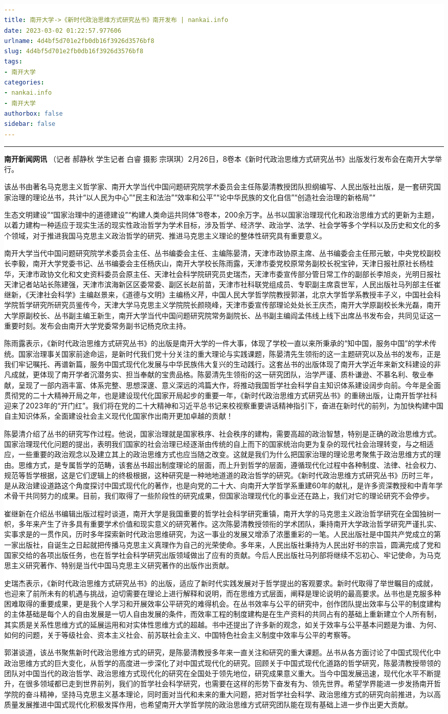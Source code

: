 ```yaml
---
title: 南开大学->《新时代政治思维方式研究丛书》南开发布 | nankai.info
date: 2023-03-02 01:22:57.977606
urlname: 4d4bf5d701e2fb0db16f3926d3576bf8
slug: 4d4bf5d701e2fb0db16f3926d3576bf8
tags: 
- 南开大学
categories:
- nankai.info
- 南开大学
authorbox: false
sidebar: false
---
```

****

**南开新闻网讯** （记者 郝静秋 学生记者 白睿 摄影 宗琪琪）2月26日，8卷本《新时代政治思维方式研究丛书》出版发行发布会在南开大学举行。

该丛书由著名马克思主义哲学家、南开大学当代中国问题研究院学术委员会主任陈晏清教授团队担纲编写、人民出版社出版，是一套研究国家治理的理论丛书，共计“以人民为中心”“民主和法治”“效率和公平”“论中华民族的文化自信”“创造社会治理的新格局”“

生态文明建设”“国家治理中的道德建设”“构建人类命运共同体”8卷本，200余万字。丛书以国家治理现代化和政治思维方式的更新为主题，以着力建构一种适应于现实生活的现实性政治哲学为学术目标，涉及哲学、经济学、政治学、法学、社会学等多个学科以及历史和文化的多个领域，对于推进我国马克思主义政治哲学的研究、推进马克思主义理论的整体性研究具有重要意义。

南开大学当代中国问题研究院学术委员会主任、丛书编委会主任、主编陈晏清，天津市政协原主席、丛书编委会主任邢元敏，中央党校副校长李毅，南开大学党委书记、丛书编委会主任杨庆山，南开大学校长陈雨露，天津市委党校原常务副校长祝宝钟，天津日报社原社长杨桂华，天津市政协文化和文史资料委员会原主任、天津社会科学院研究员史瑞杰，天津市委宣传部分管日常工作的副部长李旭炎，光明日报社天津记者站站长陈建强，天津市滨海新区区委常委、副区长赵前苗，天津市社科联党组成员、专职副主席袁世军，人民出版社马列部主任崔继新，《天津社会科学》主编赵景来，《道德与文明》主编杨义芹，中国人民大学哲学院教授郭湛，北京大学哲学系教授丰子义，中国社会科学院哲学研究所研究员鉴传今，天津大学马克思主义学院院长颜晓峰，天津市委宣传部理论处处长王庆杰，南开大学原副校长朱光磊，南开大学原副校长、丛书副主编王新生，南开大学当代中国问题研究院常务副院长、丛书副主编阎孟伟线上线下出席丛书发布会，共同见证这一重要时刻。发布会由南开大学党委常务副书记杨克欣主持。

陈雨露表示，《新时代政治思维方式研究丛书》的出版是南开大学的一件大事，体现了学校一直以来所秉承的“知中国，服务中国”的学术传统。国家治理事关国家前途命运，是新时代我们党十分关注的重大理论与实践课题，陈晏清先生领衔的这一主题研究以及丛书的发布，正是我们牢记嘱托、再谱新篇，服务中国式现代化发展与中华民族伟大复兴的生动践行。这套丛书的出版体现了南开大学近年来新文科建设的非凡成就，更体现了南开学者沉潜务实、担当奉献的宝贵品格。陈晏清先生领衔的这一研究团队，治学严谨、质朴谦逊、不慕名利、敬业奉献，呈现了一部内涵丰富、体系完整、思想深邃、意义深远的鸿篇大作，将推动我国哲学社会科学自主知识体系建设阔步向前。今年是全面贯彻党的二十大精神开局之年，也是建设现代化国家开局起步的重要一年，《新时代政治思维方式研究丛书》的重磅出版，让南开哲学社科迎来了2023年的“开门红”。我们将在党的二十大精神和习近平总书记来校视察重要讲话精神指引下，奋进在新时代的前列，为加快构建中国自主知识体系，全面建设社会主义现代化国家作出南开更加卓越的贡献！

陈晏清介绍了丛书的研究写作过程。他说，国家治理就是国家秩序、社会秩序的建构，需要高超的政治智慧，特别是正确的政治思维方式。国家治理现代化问题的提出，表明我们国家的社会治理已经逐渐由传统的自上而下的国家统治向更为复杂的现代社会治理转变，与之相适应，一些重要的政治观念以及建立其上的政治思维方式也应当随之改变。这就是我们为什么把国家治理的理论思考聚焦于政治思维方式的理由。思维方式，是专属哲学的范畴，该套丛书超出制度理论的层面，而上升到哲学的层面，遵循现代化过程中各种制度、法律、社会权力、规范等哲学根据，这是它们逻辑上的终极根据，这种研究是一种地地道道的政治哲学的研究。《新时代政治思维方式研究丛书》历时三年，是从政治建设道路这个角度探讨中国式现代化的著作，也是向党的二十大、向南开大学哲学系重建60年的献礼，是许多资深教授和中青年学术骨干共同努力的成果。目前，我们取得了一些阶段性的研究成果，但国家治理现代化的事业还在路上，我们对它的理论研究不会停步。

崔继新在介绍丛书编辑出版过程时谈道，南开大学是我国重要的哲学社会科学研究重镇，南开大学的马克思主义政治哲学研究在全国独树一帜，多年来产生了许多具有重要学术价值和现实意义的研究著作。这次陈晏清教授领衔的学术团队，秉持南开大学政治哲学研究严谨扎实、实事求是的一贯作风，历时多年探索新时代政治思维研究，为这一事业的发展又增添了浓墨重彩的一笔。人民出版社是中国共产党成立的第一家出版社，自诞生之日起就把传播马克思主义真理作为自己的光荣使命。多年来，人民出版社秉持为人民出好书的宗旨，圆满完成了党和国家交给的各项出版任务，也在哲学社会科学研究出版领域做出了应有的贡献。今后人民出版社马列部将继续不忘初心、牢记使命，为马克思主义研究著作、特别是当代中国马克思主义研究著作的出版作出贡献。

史瑞杰表示，《新时代政治思维方式研究丛书》的出版，适应了新时代实践发展对于哲学提出的客观要求。新时代取得了举世瞩目的成就，也迎来了前所未有的机遇与挑战，迫切需要在理论上进行解释和说明，而在思维方式层面，阐释是理论说明的最高要求。丛书也是克服多种困难取得的重要成果，更是我个人学习和开展效率公平研究的难得机会。在丛书效率与公平的研究中，创作团队提出效率与公平的制度建构的主体基础是每个人的自由发展是一切人自由发展的条件，而效率工程的制度建构是在生产资料的共同占有的基础上重新建立个人所有制，其实质是关系性思维方式的延展运用和对实体性思维方式的超越。书中还提出了许多新的观念，如关于效率与公平基本问题是为谁、为何、如何的问题，关于等级社会、资本主义社会、前苏联社会主义、中国特色社会主义制度中效率与公平的考察等。

郭湛谈道，该丛书聚焦新时代政治思维方式的研究，是陈晏清教授多年来一直关注和研究的重大课题。丛书从各方面讨论了中国式现代化中政治思维方式的巨大变化，从哲学的高度进一步深化了对中国式现代化的研究。回顾关于中国式现代化道路的哲学研究，陈晏清教授带领的团队对中国当代的政治哲学、政治思维方式现代化的研究在全国处于领先地位，研究成果意义重大。当今中国发展迅速，现代化水平不断提升，在很多领域都已走到世界前列，我们的哲学社会科学研究，也需要在这样的形势下奋发有为、领先世界。希望学界能进一步发扬南开哲学院的奋斗精神，坚持马克思主义基本理论，同时面对当代和未来的重大问题，把对哲学社会科学、政治思维方式的研究向前推进，为以高质量发展推进中国式现代化积极发挥作用，也希望南开大学哲学院的政治思维方式研究团队能在现有基础上进一步作出更大贡献。
